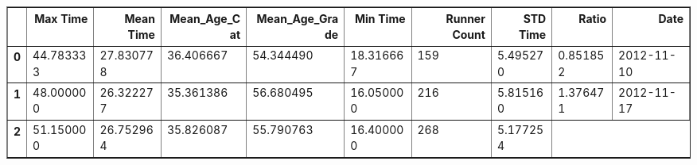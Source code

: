 


<div>
<style>
    .dataframe thead tr:only-child th {
        text-align: right;
    }

    .dataframe thead th {
        text-align: left;
    }

    .dataframe tbody tr th {
        vertical-align: top;
    }
</style>
<table border="1" class="dataframe">
  <thead>
    <tr style="text-align: right;">
      <th></th>
      <th>Max Time</th>
      <th>Mean Time</th>
      <th>Mean_Age_Cat</th>
      <th>Mean_Age_Grade</th>
      <th>Min Time</th>
      <th>Runner Count</th>
      <th>STD Time</th>
      <th>Ratio</th>
      <th>Date</th>
    </tr>
  </thead>
  <tbody>
    <tr>
      <th>0</th>
      <td>44.783333</td>
      <td>27.830778</td>
      <td>36.406667</td>
      <td>54.344490</td>
      <td>18.316667</td>
      <td>159</td>
      <td>5.495270</td>
      <td>0.851852</td>
      <td>2012-11-10</td>
    </tr>
    <tr>
      <th>1</th>
      <td>48.000000</td>
      <td>26.322277</td>
      <td>35.361386</td>
      <td>56.680495</td>
      <td>16.050000</td>
      <td>216</td>
      <td>5.815160</td>
      <td>1.376471</td>
      <td>2012-11-17</td>
    </tr>
    <tr>
      <th>2</th>
      <td>51.150000</td>
      <td>26.752964</td>
      <td>35.826087</td>
      <td>55.790763</td>
      <td>16.400000</td>
      <td>268</td>
      <td>5.177254</td>